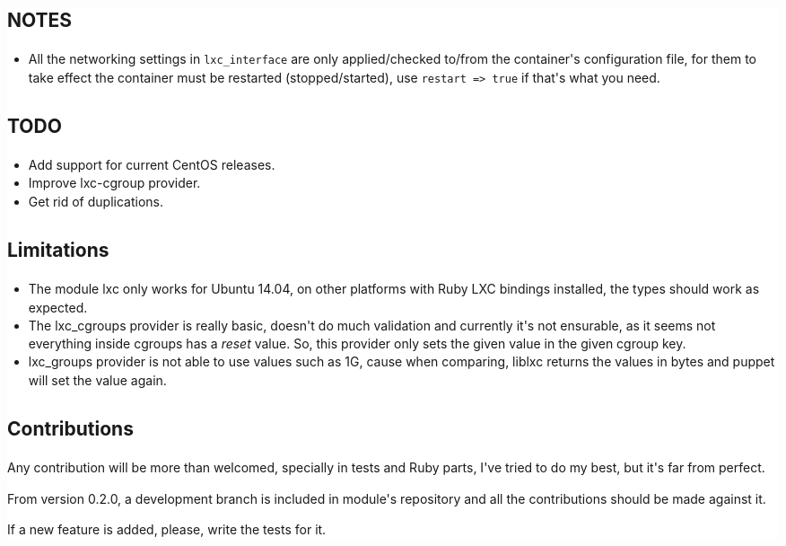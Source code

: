 ## NOTES

 * All the networking settings in ```lxc_interface``` are only applied/checked to/from the
   container's configuration file, for them to take effect the container must be restarted
   (stopped/started), use ```restart => true``` if that's what you need.

## TODO

* Add support for current CentOS releases.
* Improve lxc-cgroup provider.
* Get rid of duplications.

## Limitations

 * The module lxc only works for Ubuntu 14.04, on other platforms with Ruby LXC
   bindings installed, the types should work as expected.
 * The lxc_cgroups provider is really basic, doesn't do much validation and currently it's
   not ensurable, as it seems not everything inside cgroups has a *reset* value. So,
   this provider only sets the given value in the given cgroup key.
 * lxc_groups provider is not able to use values such as 1G, cause when comparing, liblxc
   returns the values in bytes and puppet will set the value again.

## Contributions

Any contribution will be more than welcomed, specially in tests and Ruby parts,
I've tried to do my best, but it's far from perfect.

From version 0.2.0, a development branch is included in module's repository and all the
contributions should be made against it.

If a new feature is added, please, write the tests for it.
